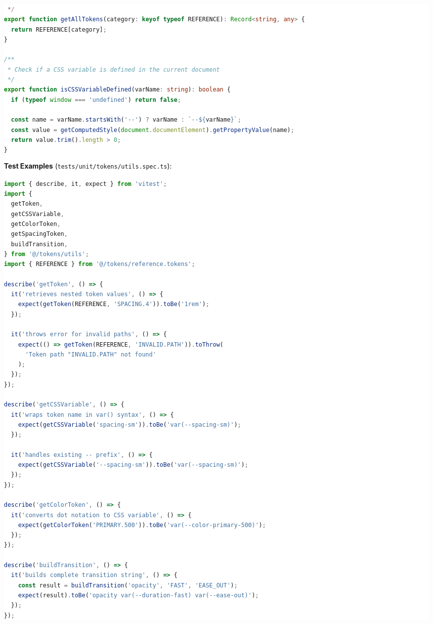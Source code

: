 ```typescript
 */
export function getAllTokens(category: keyof typeof REFERENCE): Record<string, any> {
  return REFERENCE[category];
}

/**
 * Check if a CSS variable is defined in the current document
 */
export function isCSSVariableDefined(varName: string): boolean {
  if (typeof window === 'undefined') return false;

  const name = varName.startsWith('--') ? varName : `--${varName}`;
  const value = getComputedStyle(document.documentElement).getPropertyValue(name);
  return value.trim().length > 0;
}
```

**Test Examples** (`tests/unit/tokens/utils.spec.ts`):

```typescript
import { describe, it, expect } from 'vitest';
import {
  getToken,
  getCSSVariable,
  getColorToken,
  getSpacingToken,
  buildTransition,
} from '@/tokens/utils';
import { REFERENCE } from '@/tokens/reference.tokens';

describe('getToken', () => {
  it('retrieves nested token values', () => {
    expect(getToken(REFERENCE, 'SPACING.4')).toBe('1rem');
  });

  it('throws error for invalid paths', () => {
    expect(() => getToken(REFERENCE, 'INVALID.PATH')).toThrow(
      'Token path "INVALID.PATH" not found'
    );
  });
});

describe('getCSSVariable', () => {
  it('wraps token name in var() syntax', () => {
    expect(getCSSVariable('spacing-sm')).toBe('var(--spacing-sm)');
  });

  it('handles existing -- prefix', () => {
    expect(getCSSVariable('--spacing-sm')).toBe('var(--spacing-sm)');
  });
});

describe('getColorToken', () => {
  it('converts dot notation to CSS variable', () => {
    expect(getColorToken('PRIMARY.500')).toBe('var(--color-primary-500)');
  });
});

describe('buildTransition', () => {
  it('builds complete transition string', () => {
    const result = buildTransition('opacity', 'FAST', 'EASE_OUT');
    expect(result).toBe('opacity var(--duration-fast) var(--ease-out)');
  });
});
```